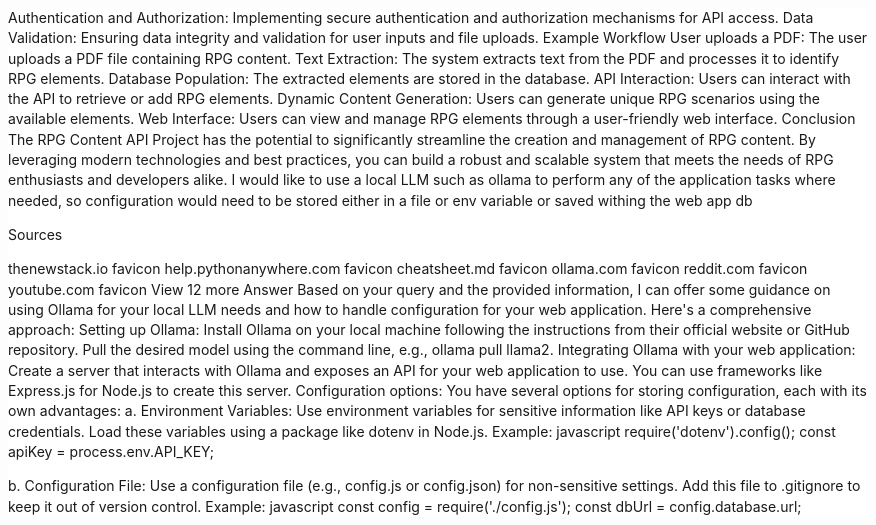 Authentication and Authorization: Implementing secure authentication and authorization mechanisms for API access.
Data Validation: Ensuring data integrity and validation for user inputs and file uploads.
Example Workflow
User uploads a PDF: The user uploads a PDF file containing RPG content.
Text Extraction: The system extracts text from the PDF and processes it to identify RPG elements.
Database Population: The extracted elements are stored in the database.
API Interaction: Users can interact with the API to retrieve or add RPG elements.
Dynamic Content Generation: Users can generate unique RPG scenarios using the available elements.
Web Interface: Users can view and manage RPG elements through a user-friendly web interface.
Conclusion
The RPG Content API Project has the potential to significantly streamline the creation and management of RPG content. By leveraging modern technologies and best practices, you can build a robust and scalable system that meets the needs of RPG enthusiasts and developers alike.
I would like to use a local LLM such as ollama to perform any of the application tasks where needed, so configuration would need to be stored either in a file or env variable or saved withing the web app db


Sources



thenewstack.io favicon
help.pythonanywhere.com favicon
cheatsheet.md favicon
ollama.com favicon
reddit.com favicon
youtube.com favicon
View 12 more
Answer
Based on your query and the provided information, I can offer some guidance on using Ollama for your local LLM needs and how to handle configuration for your web application. Here's a comprehensive approach:
Setting up Ollama:
Install Ollama on your local machine following the instructions from their official website or GitHub repository.
Pull the desired model using the command line, e.g., ollama pull llama2.
Integrating Ollama with your web application:
Create a server that interacts with Ollama and exposes an API for your web application to use.
You can use frameworks like Express.js for Node.js to create this server.
Configuration options:
You have several options for storing configuration, each with its own advantages:
a. Environment Variables:
Use environment variables for sensitive information like API keys or database credentials.
Load these variables using a package like dotenv in Node.js.
Example:
javascript
require('dotenv').config();
const apiKey = process.env.API_KEY;

b. Configuration File:
Use a configuration file (e.g., config.js or config.json) for non-sensitive settings.
Add this file to .gitignore to keep it out of version control.
Example:
javascript
const config = require('./config.js');
const dbUrl = config.database.url;
